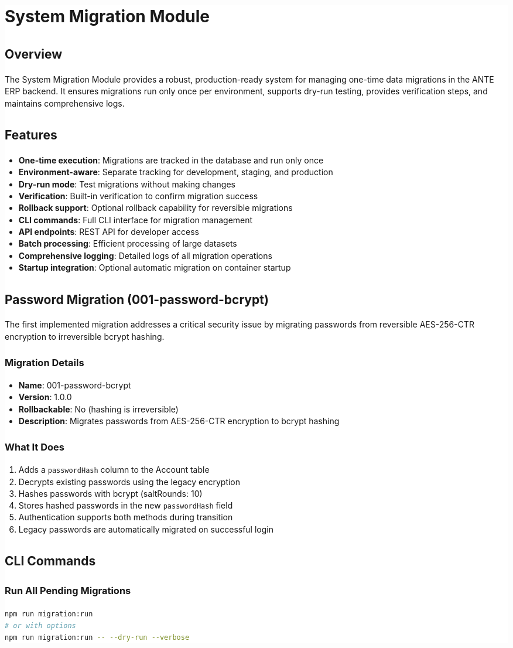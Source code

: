 # System Migration Module

## Overview

The System Migration Module provides a robust, production-ready system for managing one-time data migrations in the ANTE ERP backend. It ensures migrations run only once per environment, supports dry-run testing, provides verification steps, and maintains comprehensive logs.

## Features

- **One-time execution**: Migrations are tracked in the database and run only once
- **Environment-aware**: Separate tracking for development, staging, and production
- **Dry-run mode**: Test migrations without making changes
- **Verification**: Built-in verification to confirm migration success
- **Rollback support**: Optional rollback capability for reversible migrations
- **CLI commands**: Full CLI interface for migration management
- **API endpoints**: REST API for developer access
- **Batch processing**: Efficient processing of large datasets
- **Comprehensive logging**: Detailed logs of all migration operations
- **Startup integration**: Optional automatic migration on container startup

## Password Migration (001-password-bcrypt)

The first implemented migration addresses a critical security issue by migrating passwords from reversible AES-256-CTR encryption to irreversible bcrypt hashing.

### Migration Details

- **Name**: 001-password-bcrypt
- **Version**: 1.0.0
- **Rollbackable**: No (hashing is irreversible)
- **Description**: Migrates passwords from AES-256-CTR encryption to bcrypt hashing

### What It Does

1. Adds a `passwordHash` column to the Account table
2. Decrypts existing passwords using the legacy encryption
3. Hashes passwords with bcrypt (saltRounds: 10)
4. Stores hashed passwords in the new `passwordHash` field
5. Authentication supports both methods during transition
6. Legacy passwords are automatically migrated on successful login

## CLI Commands

### Run All Pending Migrations
```bash
npm run migration:run
# or with options
npm run migration:run -- --dry-run --verbose
```
